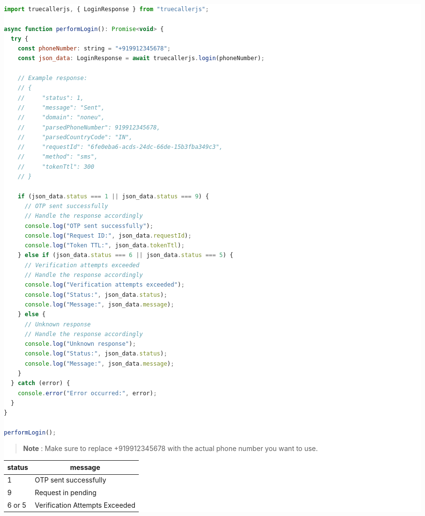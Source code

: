 ```js
import truecallerjs, { LoginResponse } from "truecallerjs";

async function performLogin(): Promise<void> {
  try {
    const phoneNumber: string = "+919912345678";
    const json_data: LoginResponse = await truecallerjs.login(phoneNumber);

    // Example response:
    // {
    //     "status": 1,
    //     "message": "Sent",
    //     "domain": "noneu",
    //     "parsedPhoneNumber": 919912345678,
    //     "parsedCountryCode": "IN",
    //     "requestId": "6fe0eba6-acds-24dc-66de-15b3fba349c3",
    //     "method": "sms",
    //     "tokenTtl": 300
    // }

    if (json_data.status === 1 || json_data.status === 9) {
      // OTP sent successfully
      // Handle the response accordingly
      console.log("OTP sent successfully");
      console.log("Request ID:", json_data.requestId);
      console.log("Token TTL:", json_data.tokenTtl);
    } else if (json_data.status === 6 || json_data.status === 5) {
      // Verification attempts exceeded
      // Handle the response accordingly
      console.log("Verification attempts exceeded");
      console.log("Status:", json_data.status);
      console.log("Message:", json_data.message);
    } else {
      // Unknown response
      // Handle the response accordingly
      console.log("Unknown response");
      console.log("Status:", json_data.status);
      console.log("Message:", json_data.message);
    }
  } catch (error) {
    console.error("Error occurred:", error);
  }
}

performLogin();
```

> **Note** : Make sure to replace +919912345678 with the actual phone number you want to use.

| status    | message                         |
| ----------|---------------------------------|
| 1         | OTP sent successfully           |
| 9         | Request in pending              |
| 6 or 5    | Verification Attempts Exceeded  |
